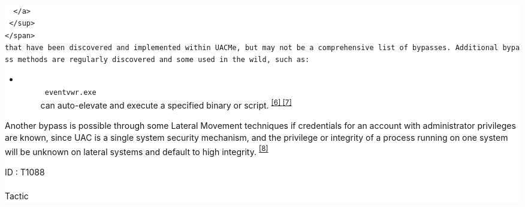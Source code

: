       </a>
     </sup>
    </span>
    that have been discovered and implemented within UACMe, but may not be a comprehensive list of bypasses. Additional bypass methods are regularly discovered and some used in the wild, such as:
   </p>
   <ul>
    <li>
     <code>
      eventvwr.exe
     </code>
     can auto-elevate and execute a specified binary or script.
     <span class="scite-citeref-number" data-reference="enigma0x3 Fileless UAC Bypass" id="scite-ref-6-a">
      <sup>
       <a aria-describedby="qtip-5" data-hasqtip="5" href="https://enigma0x3.net/2016/08/15/fileless-uac-bypass-using-eventvwr-exe-and-registry-hijacking/" target="_blank">
        [6]
       </a>
      </sup>
     </span>
     <span class="scite-citeref-number" data-reference="Fortinet Fareit" id="scite-ref-7-a">
      <sup>
       <a aria-describedby="qtip-6" data-hasqtip="6" href="https://blog.fortinet.com/2016/12/16/malicious-macro-bypasses-uac-to-elevate-privilege-for-fareit-malware" target="_blank">
        [7]
       </a>
      </sup>
     </span>
    </li>
   </ul>
   <p>
    Another bypass is possible through some Lateral Movement techniques if credentials for an account with administrator privileges are known, since UAC is a single system security mechanism, and the privilege or integrity of a process running on one system will be unknown on lateral systems and default to high integrity.
    <span class="scite-citeref-number" data-reference="SANS UAC Bypass" id="scite-ref-8-a">
     <sup>
      <a aria-describedby="qtip-7" data-hasqtip="7" href="http://pen-testing.sans.org/blog/pen-testing/2013/08/08/psexec-uac-bypass" target="_blank">
       [8]
      </a>
     </sup>
    </span>
   </p>
  </div>
  <div class="col-md-4">
   <div class="card">
    <div class="card-body">
     <div class="card-data">
      <span class="h5 card-title">
       ID
      </span>
      : T1088
      <br/>
      <br/>
     </div>
     <div class="card-data">
      <span class="h5 card-title">
      </span>
     </div>
     <div class="card-data">
      <span class="h5 card-title">
       Tactic